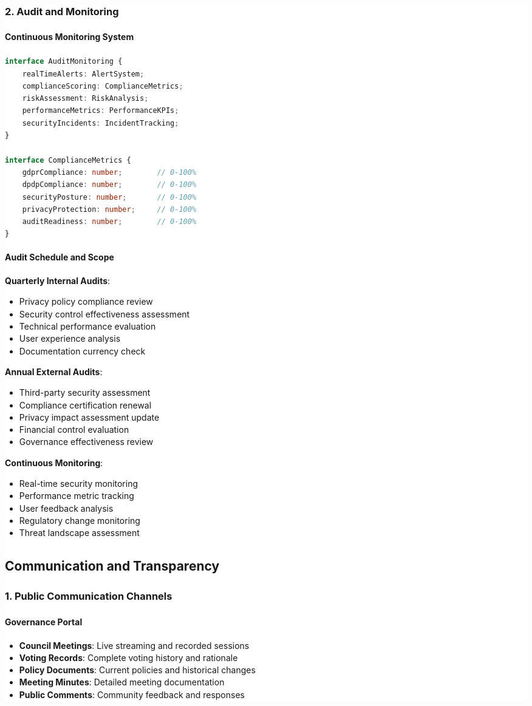 ### 2. Audit and Monitoring

#### Continuous Monitoring System
```typescript
interface AuditMonitoring {
    realTimeAlerts: AlertSystem;
    complianceScoring: ComplianceMetrics;
    riskAssessment: RiskAnalysis;
    performanceMetrics: PerformanceKPIs;
    securityIncidents: IncidentTracking;
}

interface ComplianceMetrics {
    gdprCompliance: number;        // 0-100%
    dpdpCompliance: number;        // 0-100%
    securityPosture: number;       // 0-100%
    privacyProtection: number;     // 0-100%
    auditReadiness: number;        // 0-100%
}
```

#### Audit Schedule and Scope

**Quarterly Internal Audits**:
- Privacy policy compliance review
- Security control effectiveness assessment
- Technical performance evaluation
- User experience analysis
- Documentation currency check

**Annual External Audits**:
- Third-party security assessment
- Compliance certification renewal
- Privacy impact assessment update
- Financial control evaluation
- Governance effectiveness review

**Continuous Monitoring**:
- Real-time security monitoring
- Performance metric tracking
- User feedback analysis
- Regulatory change monitoring
- Threat landscape assessment

## Communication and Transparency

### 1. Public Communication Channels

#### Governance Portal
- **Council Meetings**: Live streaming and recorded sessions
- **Voting Records**: Complete voting history and rationale
- **Policy Documents**: Current policies and historical changes
- **Meeting Minutes**: Detailed meeting documentation
- **Public Comments**: Community feedback and responses
